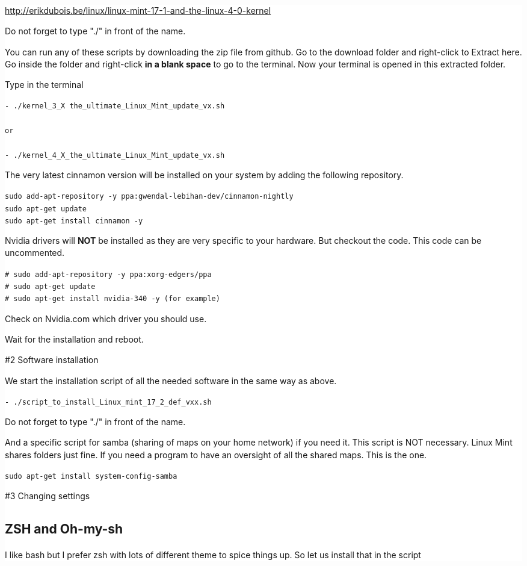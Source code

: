 http://erikdubois.be/linux/linux-mint-17-1-and-the-linux-4-0-kernel

Do not forget to type "./" in front of the name.

You can run any of these scripts by downloading the zip file from github. Go to the download folder and right-click to Extract here.
Go inside the folder and right-click <b>in a blank space</b> to go to the terminal. Now your terminal is opened in this extracted folder.

Type in the terminal

	- ./kernel_3_X the_ultimate_Linux_Mint_update_vx.sh 
	
	or 
	
	- ./kernel_4_X_the_ultimate_Linux_Mint_update_vx.sh 


The very latest cinnamon version will be installed on your system by adding the following repository.

	sudo add-apt-repository -y ppa:gwendal-lebihan-dev/cinnamon-nightly
	sudo apt-get update 
	sudo apt-get install cinnamon -y

Nvidia drivers will <b>NOT</b> be installed as they are very specific to your hardware. But checkout the code.
This code can be uncommented.

	# sudo add-apt-repository -y ppa:xorg-edgers/ppa
	# sudo apt-get update
	# sudo apt-get install nvidia-340 -y (for example)

Check on Nvidia.com which driver you should use.

Wait for the installation and reboot.

#2 Software installation

We start the installation script of all the needed software in the same way as above. 

	- ./script_to_install_Linux_mint_17_2_def_vxx.sh


Do not forget to type "./" in front of the name.


And a specific script for samba (sharing of maps on your home network) if you need it. This script is NOT necessary. Linux Mint shares folders just fine. If you need a program to have an oversight of all the shared maps. This is the one. 

	sudo apt-get install system-config-samba


#3 Changing settings


ZSH and Oh-my-sh
-----------------------
I like bash but I prefer zsh with lots of different theme to spice things up. So let us install that in the script
